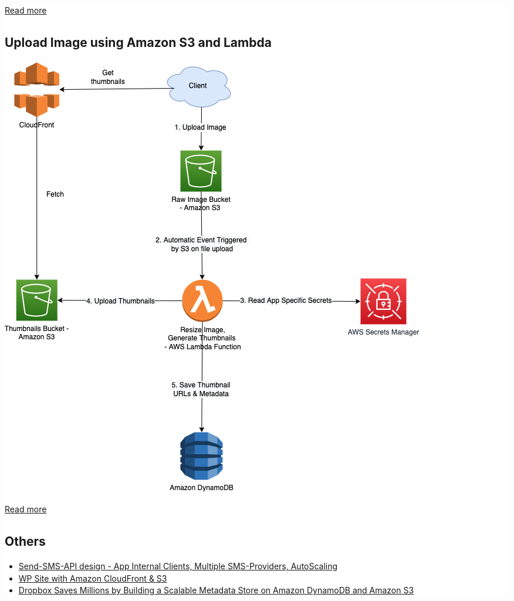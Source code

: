 [Read more](../0_HLDUseCasesProblems/AWS_ClickStreamAnalytics/Readme.md)

## Upload Image using Amazon S3 and Lambda

![](../0_HLDUseCasesProblems/AWS_DesignUploadImageLambdaS3/UploadImage-Lambda.drawio.png)

[Read more](../0_HLDUseCasesProblems/AWS_DesignUploadImageLambdaS3/Readme.md)

## Others
- [Send-SMS-API design - App Internal Clients, Multiple SMS-Providers, AutoScaling](../0_HLDUseCasesProblems/TransactionSMSDesign/Readme.md)
- [WP Site with Amazon CloudFront & S3](../0_HLDUseCasesProblems/AWSWebsiteSiteUsingCloudFront&S3.md)
- [Dropbox Saves Millions by Building a Scalable Metadata Store on Amazon DynamoDB and Amazon S3](../1_TechStacksRealApps/Dropbox/DropboxMetaDataStore.md)
